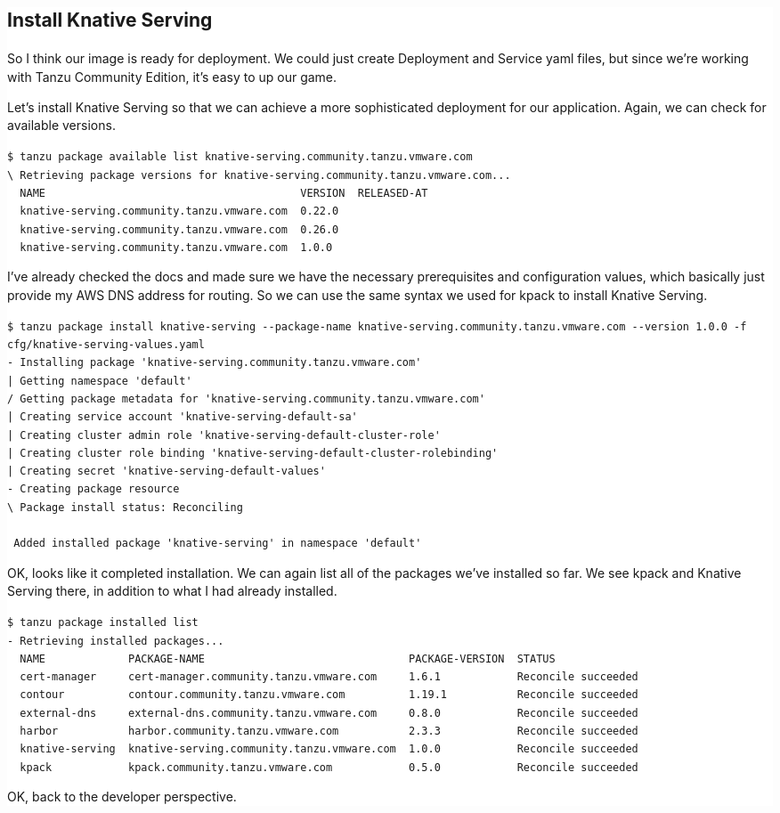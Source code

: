 ## Install Knative Serving

So I think our image is ready for deployment. We could just create Deployment and Service yaml files, but since we’re working with Tanzu Community Edition, it’s easy to up our game.

Let’s install Knative Serving so that we can achieve a more sophisticated deployment for our application. Again, we can check for available versions.

```shell
$ tanzu package available list knative-serving.community.tanzu.vmware.com
\ Retrieving package versions for knative-serving.community.tanzu.vmware.com...
  NAME                                        VERSION  RELEASED-AT
  knative-serving.community.tanzu.vmware.com  0.22.0
  knative-serving.community.tanzu.vmware.com  0.26.0
  knative-serving.community.tanzu.vmware.com  1.0.0
```

I’ve already checked the docs and made sure we have the necessary prerequisites and configuration values, which basically just provide my AWS DNS address for routing. So we can use the same syntax we used for kpack to install Knative Serving.

```shell
$ tanzu package install knative-serving --package-name knative-serving.community.tanzu.vmware.com --version 1.0.0 -f
cfg/knative-serving-values.yaml
- Installing package 'knative-serving.community.tanzu.vmware.com'
| Getting namespace 'default'
/ Getting package metadata for 'knative-serving.community.tanzu.vmware.com'
| Creating service account 'knative-serving-default-sa'
| Creating cluster admin role 'knative-serving-default-cluster-role'
| Creating cluster role binding 'knative-serving-default-cluster-rolebinding'
| Creating secret 'knative-serving-default-values'
- Creating package resource
\ Package install status: Reconciling

 Added installed package 'knative-serving' in namespace 'default'
```

OK, looks like it completed installation. We can again list all of the packages we’ve installed so far. We see kpack and Knative Serving there, in addition to what I had already installed.

```shell
$ tanzu package installed list
- Retrieving installed packages...
  NAME             PACKAGE-NAME                                PACKAGE-VERSION  STATUS
  cert-manager     cert-manager.community.tanzu.vmware.com     1.6.1            Reconcile succeeded
  contour          contour.community.tanzu.vmware.com          1.19.1           Reconcile succeeded
  external-dns     external-dns.community.tanzu.vmware.com     0.8.0            Reconcile succeeded
  harbor           harbor.community.tanzu.vmware.com           2.3.3            Reconcile succeeded
  knative-serving  knative-serving.community.tanzu.vmware.com  1.0.0            Reconcile succeeded
  kpack            kpack.community.tanzu.vmware.com            0.5.0            Reconcile succeeded
```

OK, back to the developer perspective.
